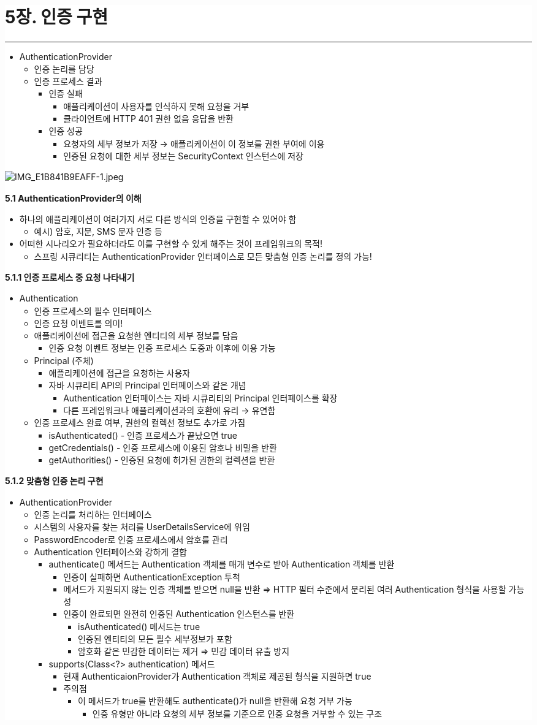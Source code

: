 # 5장. 인증 구현

---

- AuthenticationProvider
    - 인증 논리를 담당
    - 인증 프로세스 결과
        - 인증 실패
            - 애플리케이션이 사용자를 인식하지 못해 요청을 거부
            - 클라이언트에 HTTP 401 권한 없음 응답을 반환
        - 인증 성공
            - 요청자의 세부 정보가 저장 → 애플리케이션이 이 정보를 권한 부여에 이용
            - 인증된 요청에 대한 세부 정보는 SecurityContext 인스턴스에 저장

![IMG_E1B841B9EAFF-1.jpeg](https://prod-files-secure.s3.us-west-2.amazonaws.com/82c76c9c-91ab-4fab-a183-126246ae45b2/c7567006-f5d7-48fb-a36b-4a9ed716bef4/IMG_E1B841B9EAFF-1.jpeg)

**5.1 AuthenticationProvider의 이해**

- 하나의 애플리케이션이 여러가지 서로 다른 방식의 인증을 구현할 수 있어야 함
    - 예시) 암호, 지문, SMS 문자 인증 등
- 어떠한 시나리오가 필요하더라도 이를 구현할 수 있게 해주는 것이 프레임워크의 목적!
    - 스프링 시큐리티는 AuthenticationProvider 인터페이스로 모든 맞춤형 인증 논리를 정의 가능!

**5.1.1 인증 프로세스 중 요청 나타내기**

- Authentication
    - 인증 프로세스의 필수 인터페이스
    - 인증 요청 이벤트를 의미!
    - 애플리케이션에 접근을 요청한 엔티티의 세부 정보를 담음
        - 인증 요청 이벤트 정보는 인증 프로세스 도중과 이후에 이용 가능
    - Principal (주체)
        - 애플리케이션에 접근을 요청하는 사용자
        - 자바 시큐리티 API의 Principal 인터페이스와 같은 개념
            - Authentication 인터페이스는 자바 시큐리티의 Principal 인터페이스를 확장
            - 다른 프레임워크나 애플리케이션과의 호환에 유리 → 유연함
    - 인증 프로세스 완료 여부, 권한의 컬렉션 정보도 추가로 가짐
        - isAuthenticated() - 인증 프로세스가 끝났으면 true
        - getCredentials() - 인증 프로세스에 이용된 암호나 비밀을 반환
        - getAuthorities() - 인증된 요청에 허가된 권한의 컬렉션을 반환

**5.1.2 맞춤형 인증 논리 구현**

- AuthenticationProvider
    - 인증 논리를 처리하는 인터페이스
    - 시스템의 사용자를 찾는 처리를 UserDetailsService에 위임
    - PasswordEncoder로 인증 프로세스에서 암호를 관리
    - Authentication 인터페이스와 강하게 결합
        - authenticate() 메서드는 Authentication 객체를 매개 변수로 받아 Authentication 객체를 반환
            - 인증이 실패하면 AuthenticationException 투척
            - 메서드가 지원되지 않는 인증 객체를 받으면 null을 반환 ⇒ HTTP 필터 수준에서 분리된 여러 Authentication 형식을 사용할 가능성
            - 인증이 완료되면 완전히 인증된 Authentication 인스턴스를 반환
                - isAuthenticated() 메서드는 true
                - 인증된 엔티티의 모든 필수 세부정보가 포함
                - 암호화 같은 민감한 데이터는 제거 ⇒ 민감 데이터 유출 방지
        - supports(Class<?> authentication) 메서드
            - 현재 AuthenticaionProvider가 Authentication 객체로 제공된 형식을 지원하면 true
            - 주의점
                - 이 메서드가 true를 반환해도 authenticate()가 null을 반환해 요청 거부 가능
                    - 인증 유형만 아니라 요청의 세부 정보를 기준으로 인증 요청을 거부할 수 있는 구조
        